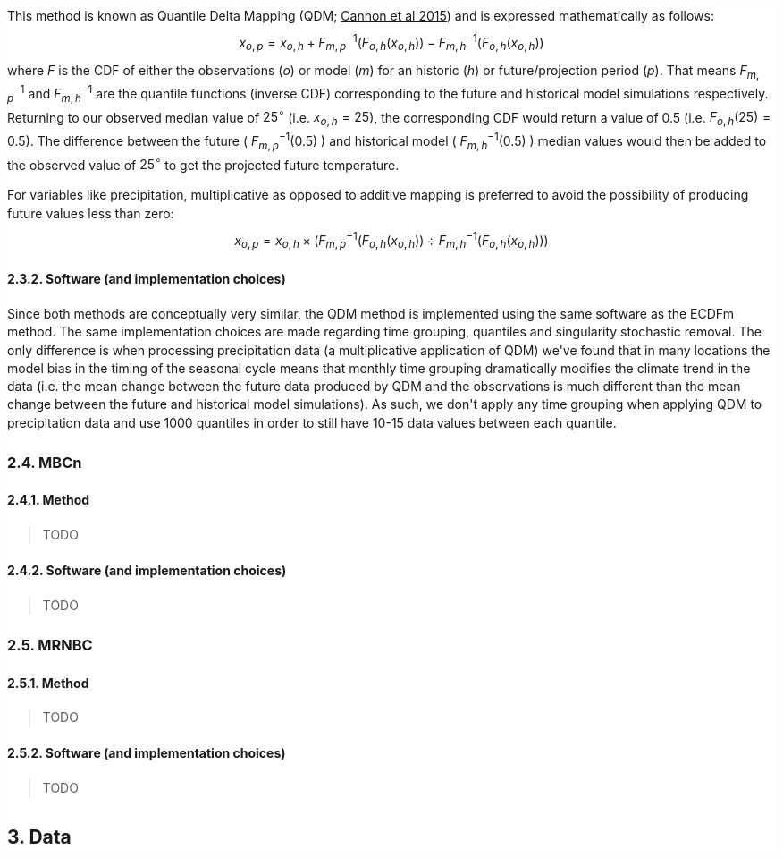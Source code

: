 This method is known as Quantile Delta Mapping (QDM; [Cannon et al 2015](https://doi.org/10.1175/JCLI-D-14-00754.1))
and is expressed mathematically as follows:
$$x_{o,p} = x_{o,h} + F_{m,p}^{-1}(F_{o,h}(x_{o,h})) - F_{m,h}^{-1}(F_{o,h}(x_{o,h}))$$
where $F$ is the CDF of either the observations ($o$) or model ($m$) for an historic ($h$) or future/projection period ($p$).
That means $F_{m,p}^{-1}$ and $F_{m,h}^{-1}$ are the quantile functions (inverse CDF)
corresponding to the future and historical model simulations respectively.
Returning to our observed median value of $25^{\circ}$ (i.e. $x_{o,h} = 25$),
the corresponding CDF would return a value of 0.5 (i.e. $F_{o,h}(25) = 0.5$).
The difference between the future ( $F_{m,p}^{-1}(0.5)$ ) and historical model ( $F_{m,h}^{-1}(0.5)$ ) median values
would then be added to the observed value of $25^{\circ}$ to get the projected future temperature.

For variables like precipitation, multiplicative as opposed to additive mapping is preferred
to avoid the possibility of producing future values less than zero:
$$x_{o,p} = x_{o,h} \times (F_{m,p}^{-1}(F_{o,h}(x_{o,h})) \div F_{m,h}^{-1}(F_{o,h}(x_{o,h})))$$

#### 2.3.2. Software (and implementation choices)

Since both methods are conceptually very similar,
the QDM method is implemented using the same software as the ECDFm method.
The same implementation choices are made regarding time grouping, quantiles and singularity stochastic removal.
The only difference is when processing precipitation data (a multiplicative application of QDM)
we've found that in many locations the model bias in the timing of the seasonal cycle
means that monthly time grouping dramatically modifies the climate trend in the data
(i.e. the mean change between the future data produced by QDM and the observations
is much different than the mean change between the future and historical model simulations).
As such, we don't apply any time grouping when applying QDM to precipitation data
and use 1000 quantiles in order to still have 10-15 data values between each quantile. 

### 2.4. MBCn

#### 2.4.1. Method

> TODO

#### 2.4.2. Software (and implementation choices)

> TODO

### 2.5. MRNBC

#### 2.5.1. Method

> TODO

#### 2.5.2. Software (and implementation choices)

> TODO


## 3. Data
